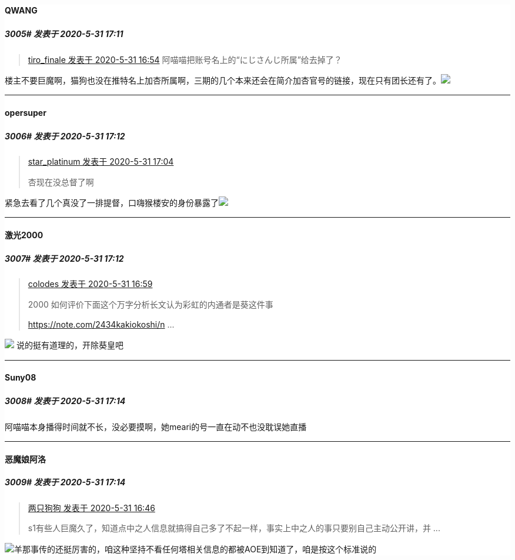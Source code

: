 ####  QWANG  
##### 3005#       发表于 2020-5-31 17:11


<blockquote><a href="httphttps://bbs.saraba1st.com/2b/forum.php?mod=redirect&amp;goto=findpost&amp;pid=47626775&amp;ptid=1938145" target="_blank">tiro_finale 发表于 2020-5-31 16:54</a>
阿喵喵把账号名上的“にじさんじ所属”给去掉了？</blockquote>
楼主不要巨魔啊，猫狗也没在推特名上加杏所属啊，三期的几个本来还会在简介加杏官号的链接，现在只有团长还有了。<img src="https://static.saraba1st.com/image/smiley/face2017/067.png" referrerpolicy="no-referrer">


*****

####  opersuper  
##### 3006#       发表于 2020-5-31 17:12


<blockquote><a href="httphttps://bbs.saraba1st.com/2b/forum.php?mod=redirect&amp;goto=findpost&amp;pid=47626865&amp;ptid=1938145" target="_blank">star_platinum 发表于 2020-5-31 17:04</a>

杏现在没总督了啊</blockquote>
紧急去看了几个真没了一排提督，口嗨猴楼安的身份暴露了<img src="https://static.saraba1st.com/image/smiley/face2017/068.png" referrerpolicy="no-referrer">


*****

####  激光2000  
##### 3007#       发表于 2020-5-31 17:12


<blockquote><a href="httphttps://bbs.saraba1st.com/2b/forum.php?mod=redirect&amp;goto=findpost&amp;pid=47626809&amp;ptid=1938145" target="_blank">colodes 发表于 2020-5-31 16:59</a>

2000 如何评价下面这个万字分析长文认为彩虹的内通者是葵这件事

https://note.com/2434kakiokoshi/n ...</blockquote>
<img src="https://static.saraba1st.com/image/smiley/face2017/245.png" referrerpolicy="no-referrer"> 说的挺有道理的，开除葵皇吧


*****

####  Suny08  
##### 3008#       发表于 2020-5-31 17:14


阿喵喵本身播得时间就不长，没必要摸啊，她meari的号一直在动不也没耽误她直播


*****

####  恶魔娘阿洛  
##### 3009#       发表于 2020-5-31 17:14


<blockquote><a href="httphttps://bbs.saraba1st.com/2b/forum.php?mod=redirect&amp;goto=findpost&amp;pid=47626720&amp;ptid=1938145" target="_blank">两只狗狗 发表于 2020-5-31 16:46</a>

s1有些人巨魔久了，知道点中之人信息就搞得自己多了不起一样，事实上中之人的事只要别自己主动公开讲，并 ...</blockquote>
<img src="https://static.saraba1st.com/image/smiley/face2017/055.png" referrerpolicy="no-referrer">羊那事传的还挺厉害的，咱这种坚持不看任何塔相关信息的都被AOE到知道了，咱是按这个标准说的
